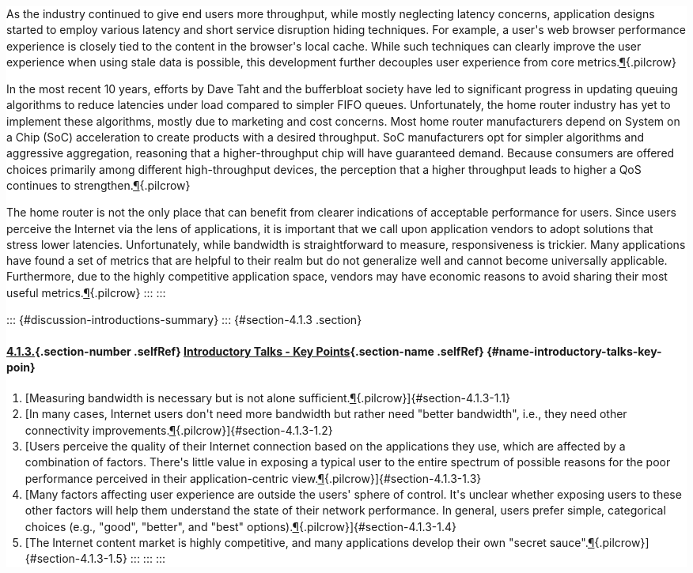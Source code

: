As the industry continued to give end users more throughput, while
mostly neglecting latency concerns, application designs started to
employ various latency and short service disruption hiding techniques.
For example, a user\'s web browser performance experience is closely
tied to the content in the browser\'s local cache. While such techniques
can clearly improve the user experience when using stale data is
possible, this development further decouples user experience from core
metrics.[¶](#section-4.1.2-6){.pilcrow}

In the most recent 10 years, efforts by Dave Taht and the bufferbloat
society have led to significant progress in updating queuing algorithms
to reduce latencies under load compared to simpler FIFO queues.
Unfortunately, the home router industry has yet to implement these
algorithms, mostly due to marketing and cost concerns. Most home router
manufacturers depend on System on a Chip (SoC) acceleration to create
products with a desired throughput. SoC manufacturers opt for simpler
algorithms and aggressive aggregation, reasoning that a
higher-throughput chip will have guaranteed demand. Because consumers
are offered choices primarily among different high-throughput devices,
the perception that a higher throughput leads to higher a QoS continues
to strengthen.[¶](#section-4.1.2-7){.pilcrow}

The home router is not the only place that can benefit from clearer
indications of acceptable performance for users. Since users perceive
the Internet via the lens of applications, it is important that we call
upon application vendors to adopt solutions that stress lower latencies.
Unfortunately, while bandwidth is straightforward to measure,
responsiveness is trickier. Many applications have found a set of
metrics that are helpful to their realm but do not generalize well and
cannot become universally applicable. Furthermore, due to the highly
competitive application space, vendors may have economic reasons to
avoid sharing their most useful metrics.[¶](#section-4.1.2-8){.pilcrow}
:::
:::

::: {#discussion-introductions-summary}
::: {#section-4.1.3 .section}
#### [4.1.3.](#section-4.1.3){.section-number .selfRef} [Introductory Talks - Key Points](#name-introductory-talks-key-poin){.section-name .selfRef} {#name-introductory-talks-key-poin}

1.  [Measuring bandwidth is necessary but is not alone
    sufficient.[¶](#section-4.1.3-1.1){.pilcrow}]{#section-4.1.3-1.1}
2.  [In many cases, Internet users don\'t need more bandwidth but rather
    need \"better bandwidth\", i.e., they need other connectivity
    improvements.[¶](#section-4.1.3-1.2){.pilcrow}]{#section-4.1.3-1.2}
3.  [Users perceive the quality of their Internet connection based on
    the applications they use, which are affected by a combination of
    factors. There\'s little value in exposing a typical user to the
    entire spectrum of possible reasons for the poor performance
    perceived in their application-centric
    view.[¶](#section-4.1.3-1.3){.pilcrow}]{#section-4.1.3-1.3}
4.  [Many factors affecting user experience are outside the users\'
    sphere of control. It\'s unclear whether exposing users to these
    other factors will help them understand the state of their network
    performance. In general, users prefer simple, categorical choices
    (e.g., \"good\", \"better\", and \"best\"
    options).[¶](#section-4.1.3-1.4){.pilcrow}]{#section-4.1.3-1.4}
5.  [The Internet content market is highly competitive, and many
    applications develop their own \"secret
    sauce\".[¶](#section-4.1.3-1.5){.pilcrow}]{#section-4.1.3-1.5}
:::
:::
:::